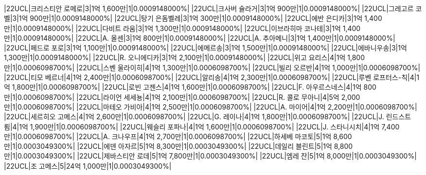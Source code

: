 |22UCL|크리스티안 로메로|3|1억 1,600만|1|0.0009148000%|
|22UCL|크사버 슐라거|3|1억 900만|1|0.0009148000%|
|22UCL|그레고르 코벨|3|1억 900만|1|0.0009148000%|
|22UCL|탕기 은돔벨레|3|1억 300만|1|0.0009148000%|
|22UCL|에반 은디카|3|1억 1,400만|1|0.0009148000%|
|22UCL|다비트 라움|3|1억 1,300만|1|0.0009148000%|
|22UCL|이브라히마 코나테|3|1억 1,400만|1|0.0009148000%|
|22UCL|A. 올센|3|1억 800만|1|0.0009148000%|
|22UCL|A. 추아메니|3|1억 1,400만|1|0.0009148000%|
|22UCL|페드로 포로|3|1억 1,100만|1|0.0009148000%|
|22UCL|에메르송|3|1억 1,500만|1|0.0009148000%|
|22UCL|에바니우송|3|1억 1,300만|1|0.0009148000%|
|22UCL|R. 오니에디카|3|1억 2,100만|1|0.0009148000%|
|22UCL|위고 요리스|4|1억 1,800만|1|0.0006098700%|
|22UCL|스벤 울라이히|4|1억 1,300만|1|0.0006098700%|
|22UCL|빌리 오르반|4|1억 1,000만|1|0.0006098700%|
|22UCL|티모 베르너|4|1억 2,400만|1|0.0006098700%|
|22UCL|알리송|4|1억 2,300만|1|0.0006098700%|
|22UCL|루벤 로프터스-칙|4|1억 1,800만|1|0.0006098700%|
|22UCL|로빈 고젠스|4|1억 1,600만|1|0.0006098700%|
|22UCL|F. 아우르스네스|4|1억 800만|1|0.0006098700%|
|22UCL|라이언 세세뇽|4|1억 2,100만|1|0.0006098700%|
|22UCL|R. 콜로 무아니|4|5억 2,000만|1|0.0006098700%|
|22UCL|마테오 가비아|4|1억 2,500만|1|0.0006098700%|
|22UCL|A. 마이어|4|1억 2,200만|1|0.0006098700%|
|22UCL|세르히오 고메스|4|1억 2,600만|1|0.0006098700%|
|22UCL|G. 레이나|4|1억 1,800만|1|0.0006098700%|
|22UCL|J. 린드스트룀|4|1억 1,900만|1|0.0006098700%|
|22UCL|웨슬리 포파나|4|1억 1,600만|1|0.0006098700%|
|22UCL|J. 스타니시치|4|1억 7,400만|1|0.0006098700%|
|22UCL|A. 크나우프|4|1억 2,700만|1|0.0006098700%|
|22UCL|하세베 마코토|5|1억 8,600만|1|0.0003049300%|
|22UCL|에덴 아자르|5|1억 8,300만|1|0.0003049300%|
|22UCL|데일리 블린트|5|1억 8,800만|1|0.0003049300%|
|22UCL|제바스티안 로데|5|1억 7,800만|1|0.0003049300%|
|22UCL|엠레 잔|5|1억 8,000만|1|0.0003049300%|
|22UCL|조 고메스|5|24억 1,000만|1|0.0003049300%|